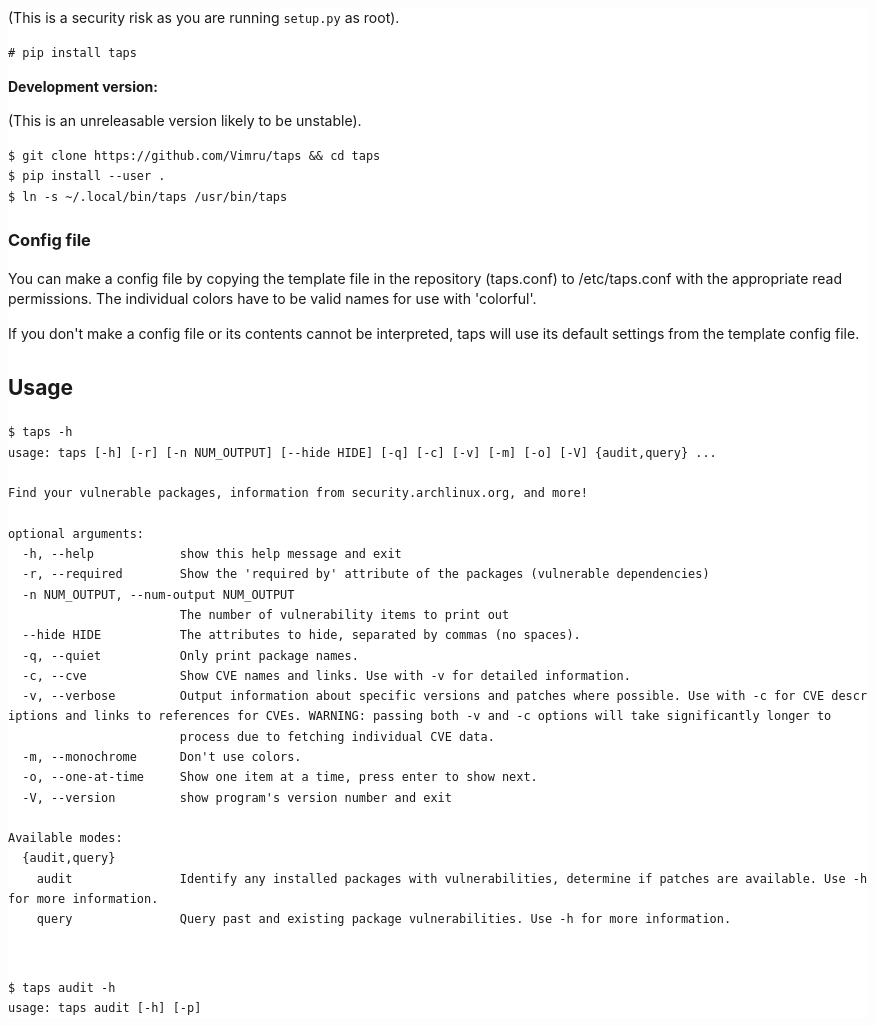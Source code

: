 (This is a security risk as you are running `setup.py` as root).

	# pip install taps

**Development version:**

(This is an unreleasable version likely to be unstable).

	$ git clone https://github.com/Vimru/taps && cd taps
	$ pip install --user .
	$ ln -s ~/.local/bin/taps /usr/bin/taps

### Config file

You can make a config file by copying the template file in the repository (taps.conf) to /etc/taps.conf with the appropriate read permissions. The individual colors have to be valid names for use with 'colorful'.

If you don't make a config file or its contents cannot be interpreted, taps will use its default settings from the template config file.

## Usage
	$ taps -h
	usage: taps [-h] [-r] [-n NUM_OUTPUT] [--hide HIDE] [-q] [-c] [-v] [-m] [-o] [-V] {audit,query} ...

	Find your vulnerable packages, information from security.archlinux.org, and more!

	optional arguments:
	  -h, --help            show this help message and exit
	  -r, --required        Show the 'required by' attribute of the packages (vulnerable dependencies)
	  -n NUM_OUTPUT, --num-output NUM_OUTPUT
							The number of vulnerability items to print out
	  --hide HIDE           The attributes to hide, separated by commas (no spaces).
	  -q, --quiet           Only print package names.
	  -c, --cve             Show CVE names and links. Use with -v for detailed information.
	  -v, --verbose         Output information about specific versions and patches where possible. Use with -c for CVE descriptions and links to references for CVEs. WARNING: passing both -v and -c options will take significantly longer to
							process due to fetching individual CVE data.
	  -m, --monochrome      Don't use colors.
	  -o, --one-at-time     Show one item at a time, press enter to show next.
	  -V, --version         show program's version number and exit

	Available modes:
	  {audit,query}
		audit               Identify any installed packages with vulnerabilities, determine if patches are available. Use -h for more information.
		query               Query past and existing package vulnerabilities. Use -h for more information.
<br>

	$ taps audit -h
	usage: taps audit [-h] [-p]
